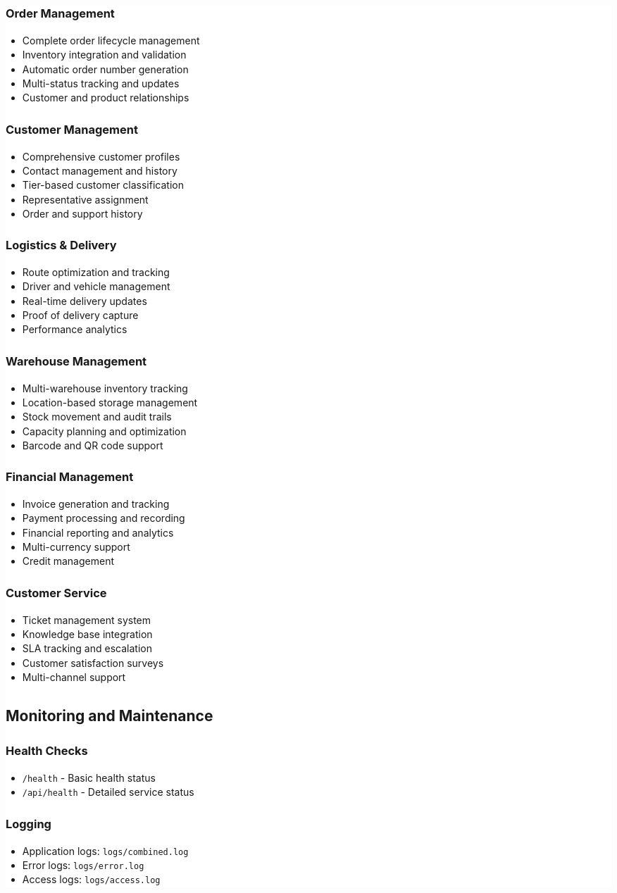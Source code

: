 ### Order Management  
- Complete order lifecycle management
- Inventory integration and validation
- Automatic order number generation
- Multi-status tracking and updates
- Customer and product relationships

### Customer Management
- Comprehensive customer profiles
- Contact management and history
- Tier-based customer classification
- Representative assignment
- Order and support history

### Logistics & Delivery
- Route optimization and tracking
- Driver and vehicle management
- Real-time delivery updates
- Proof of delivery capture
- Performance analytics

### Warehouse Management
- Multi-warehouse inventory tracking
- Location-based storage management
- Stock movement and audit trails
- Capacity planning and optimization
- Barcode and QR code support

### Financial Management
- Invoice generation and tracking
- Payment processing and recording
- Financial reporting and analytics
- Multi-currency support
- Credit management

### Customer Service
- Ticket management system
- Knowledge base integration
- SLA tracking and escalation
- Customer satisfaction surveys
- Multi-channel support

## Monitoring and Maintenance

### Health Checks
- `/health` - Basic health status
- `/api/health` - Detailed service status

### Logging
- Application logs: `logs/combined.log`
- Error logs: `logs/error.log`
- Access logs: `logs/access.log`
